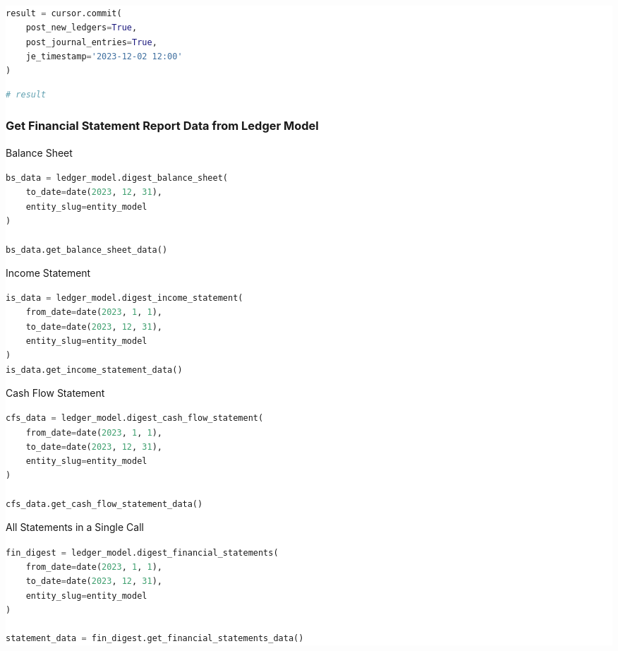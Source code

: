 
```python
result = cursor.commit(
    post_new_ledgers=True,
    post_journal_entries=True,
    je_timestamp='2023-12-02 12:00'
)
```


```python
# result
```

### Get Financial Statement Report Data from Ledger Model

Balance Sheet


```python
bs_data = ledger_model.digest_balance_sheet(
    to_date=date(2023, 12, 31),
    entity_slug=entity_model
)

bs_data.get_balance_sheet_data()
```

Income Statement


```python
is_data = ledger_model.digest_income_statement(
    from_date=date(2023, 1, 1),
    to_date=date(2023, 12, 31),
    entity_slug=entity_model
)
is_data.get_income_statement_data()
```

Cash Flow Statement


```python
cfs_data = ledger_model.digest_cash_flow_statement(
    from_date=date(2023, 1, 1),
    to_date=date(2023, 12, 31),
    entity_slug=entity_model
)

cfs_data.get_cash_flow_statement_data()
```

All Statements in a Single Call


```python
fin_digest = ledger_model.digest_financial_statements(
    from_date=date(2023, 1, 1),
    to_date=date(2023, 12, 31),
    entity_slug=entity_model
)

statement_data = fin_digest.get_financial_statements_data()
```
